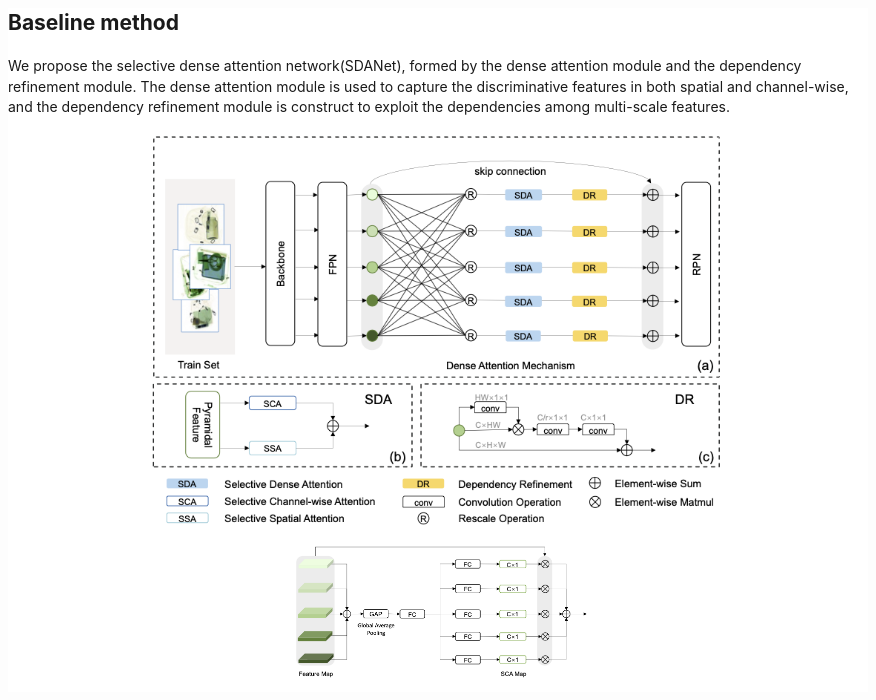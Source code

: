 ## Baseline method
We propose the selective dense attention network(SDANet), formed by the dense attention module and the dependency refinement module. The dense attention module is used to capture the discriminative features in both spatial and channel-wise, and the dependency refinement module is construct to exploit the dependencies among multi-scale features.
<div align=center><img src="images/Structure.png" width="600" height="400" /></div>
<div align=center><img src="images/Channel_attention.png" width="300" height="150" /></div>